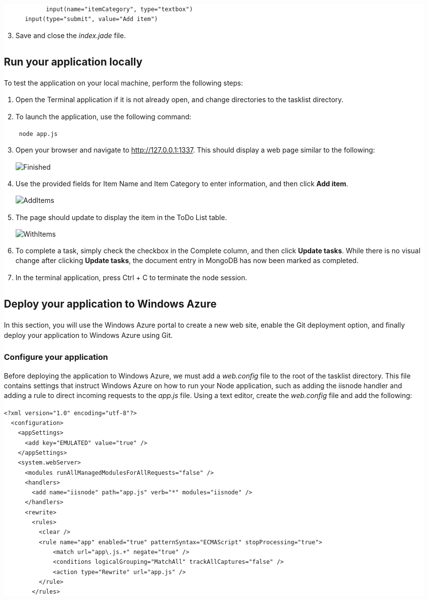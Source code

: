 		        input(name="itemCategory", type="textbox")
		  input(type="submit", value="Add item")

3. Save and close the *index.jade* file.

## Run your application locally

To test the application on your local machine, perform the following steps:

1. Open the Terminal application if it is not already open, and change directories to the tasklist directory.

2. To launch the application, use the following command:

        node app.js

3. Open your browser and navigate to http://127.0.0.1:1337. This should display a web page similar to the following:

    ![Finished][]

4. Use the provided fields for Item Name and Item Category to enter information, and then click **Add item**.

    ![AddItems][]

5. The page should update to display the item in the ToDo List table.

    ![WithItems][]

6. To complete a task, simply check the checkbox in the Complete column, and then click **Update tasks**. While there is no visual change after clicking **Update tasks**, the document entry in MongoDB has now been marked as completed.

6. In the terminal application, press Ctrl + C to terminate the node session.

## Deploy your application to Windows Azure

In this section, you will use the Windows Azure portal to create a new web site, enable the Git deployment option, and finally deploy your application to Windows Azure using Git.

### Configure your application

Before deploying the application to Windows Azure, we must add a *web.config* file to the root of the tasklist directory. This file contains settings that instruct Windows Azure on how to run your Node application, such as adding the iisnode handler and adding a rule to direct incoming requests to the *app.js* file. Using a text editor, create the *web.config* file and add the following:

    <?xml version="1.0" encoding="utf-8"?>
      <configuration>
        <appSettings>
          <add key="EMULATED" value="true" />
        </appSettings>
        <system.webServer>
          <modules runAllManagedModulesForAllRequests="false" />
          <handlers>
            <add name="iisnode" path="app.js" verb="*" modules="iisnode" />
          </handlers>
          <rewrite>
            <rules>
              <clear />
              <rule name="app" enabled="true" patternSyntax="ECMAScript" stopProcessing="true">
                  <match url="app\.js.+" negate="true" />
                  <conditions logicalGrouping="MatchAll" trackAllCaptures="false" />
                  <action type="Rewrite" url="app.js" />
              </rule>
            </rules>

[Node.js website]: http://nodejs.org
[MongoDB website]: http://www.mongodb.org
[Git website]: http://git-scm.com
[Windows Azure portal]: TBD
[Finished]: /media/todo_list_empty.png
[ExpressOutput]: /media/express_output.png
[npmInstall]: /media/npm_install_express_mongoose.png
[npmInstallAfterExpress]: ../media/npm_install_after_express.png
[AddItems]: /media/todo_add_item.png
[WithItems]: /media/todo_list_items.png
